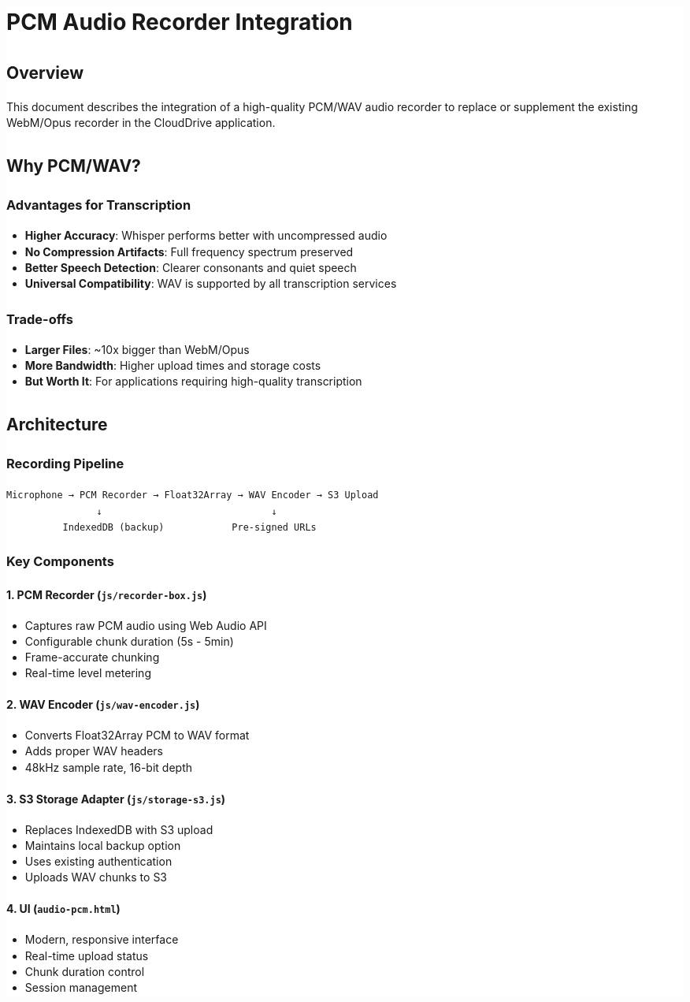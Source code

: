 # PCM Audio Recorder Integration

## Overview
This document describes the integration of a high-quality PCM/WAV audio recorder to replace or supplement the existing WebM/Opus recorder in the CloudDrive application.

## Why PCM/WAV?

### Advantages for Transcription
- **Higher Accuracy**: Whisper performs better with uncompressed audio
- **No Compression Artifacts**: Full frequency spectrum preserved
- **Better Speech Detection**: Clearer consonants and quiet speech
- **Universal Compatibility**: WAV is supported by all transcription services

### Trade-offs
- **Larger Files**: ~10x bigger than WebM/Opus
- **More Bandwidth**: Higher upload times and storage costs
- **But Worth It**: For applications requiring high-quality transcription

## Architecture

### Recording Pipeline
```
Microphone → PCM Recorder → Float32Array → WAV Encoder → S3 Upload
                ↓                              ↓
          IndexedDB (backup)            Pre-signed URLs
```

### Key Components

#### 1. PCM Recorder (`js/recorder-box.js`)
- Captures raw PCM audio using Web Audio API
- Configurable chunk duration (5s - 5min)
- Frame-accurate chunking
- Real-time level metering

#### 2. WAV Encoder (`js/wav-encoder.js`)
- Converts Float32Array PCM to WAV format
- Adds proper WAV headers
- 48kHz sample rate, 16-bit depth

#### 3. S3 Storage Adapter (`js/storage-s3.js`)
- Replaces IndexedDB with S3 upload
- Maintains local backup option
- Uses existing authentication
- Uploads WAV chunks to S3

#### 4. UI (`audio-pcm.html`)
- Modern, responsive interface
- Real-time upload status
- Chunk duration control
- Session management
